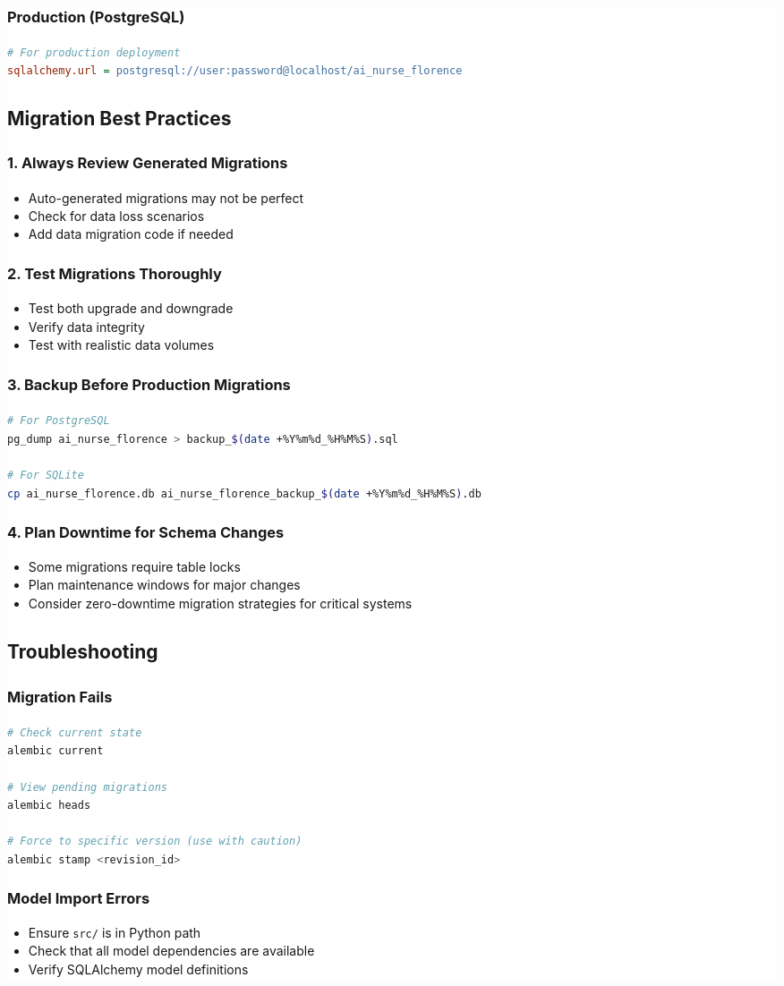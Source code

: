 ### Production (PostgreSQL)
```ini
# For production deployment
sqlalchemy.url = postgresql://user:password@localhost/ai_nurse_florence
```

## Migration Best Practices

### 1. Always Review Generated Migrations
- Auto-generated migrations may not be perfect
- Check for data loss scenarios
- Add data migration code if needed

### 2. Test Migrations Thoroughly
- Test both upgrade and downgrade
- Verify data integrity
- Test with realistic data volumes

### 3. Backup Before Production Migrations
```bash
# For PostgreSQL
pg_dump ai_nurse_florence > backup_$(date +%Y%m%d_%H%M%S).sql

# For SQLite
cp ai_nurse_florence.db ai_nurse_florence_backup_$(date +%Y%m%d_%H%M%S).db
```

### 4. Plan Downtime for Schema Changes
- Some migrations require table locks
- Plan maintenance windows for major changes
- Consider zero-downtime migration strategies for critical systems

## Troubleshooting

### Migration Fails
```bash
# Check current state
alembic current

# View pending migrations
alembic heads

# Force to specific version (use with caution)
alembic stamp <revision_id>
```

### Model Import Errors
- Ensure `src/` is in Python path
- Check that all model dependencies are available
- Verify SQLAlchemy model definitions
